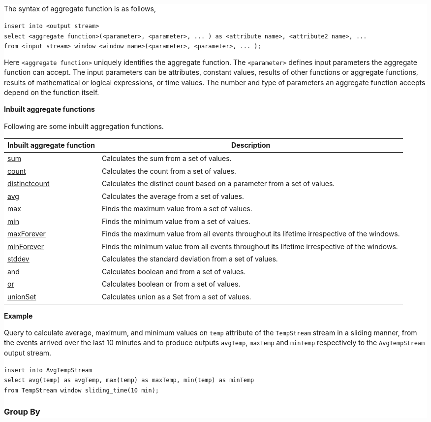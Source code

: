 The syntax of aggregate function is as follows,

```
insert into <output stream>
select <aggregate function>(<parameter>, <parameter>, ... ) as <attribute name>, <attribute2 name>, ...
from <input stream> window <window name>(<parameter>, <parameter>, ... );
```

Here `<aggregate function>` uniquely identifies the aggregate function. The `<parameter>` defines input parameters the aggregate function can accept. The input parameters can be attributes, constant values, results of other functions or aggregate functions, results of mathematical or logical expressions, or time values. The number and type of parameters an aggregate function accepts depend on the function itself.

**Inbuilt aggregate functions**

Following are some inbuilt aggregation functions.

|Inbuilt aggregate function | Description|
| ------------- |-------------|
| [sum](functions#sum-aggregate-function) | Calculates the sum from a set of values. |
| [count](functions#count-aggregate-function) | Calculates the count from a set of values. |
| [distinctcount](functions#distinctcount-aggregate-function) | Calculates the distinct count based on a parameter from a set of values. |
| [avg](functions#avg-aggregate-function) | Calculates the average from a set of values.|
| [max](functions#max-aggregate-function) | Finds the maximum value from a set of values. |
| [min](functions#min-aggregate-function) | Finds the minimum value from a set of values. |
| [maxForever](functions#maxForever-aggregate-function) | Finds the maximum value from all events throughout its lifetime irrespective of the windows. |
| [minForever](functions#minForever-aggregate-function) | Finds the minimum value from all events throughout its lifetime irrespective of the windows. |
| [stddev](functions#stdDev-aggregate-function) | Calculates the standard deviation from a set of values. |
| [and](functions#and-aggregate-function) | Calculates boolean and from a set of values. |
| [or](functions#or-aggregate-function) | Calculates boolean or from a set of values. |
| [unionSet](functions#unionSet-aggregate-function) | Calculates union as a Set from a set of values. |

**Example**

Query to calculate average, maximum, and minimum values on `temp` attribute of the `TempStream` stream in a sliding manner, from the events arrived over the last 10 minutes and to produce outputs `avgTemp`, `maxTemp` and `minTemp` respectively to the `AvgTempStream` output stream.

```
insert into AvgTempStream
select avg(temp) as avgTemp, max(temp) as maxTemp, min(temp) as minTemp
from TempStream window sliding_time(10 min);
```

### Group By
